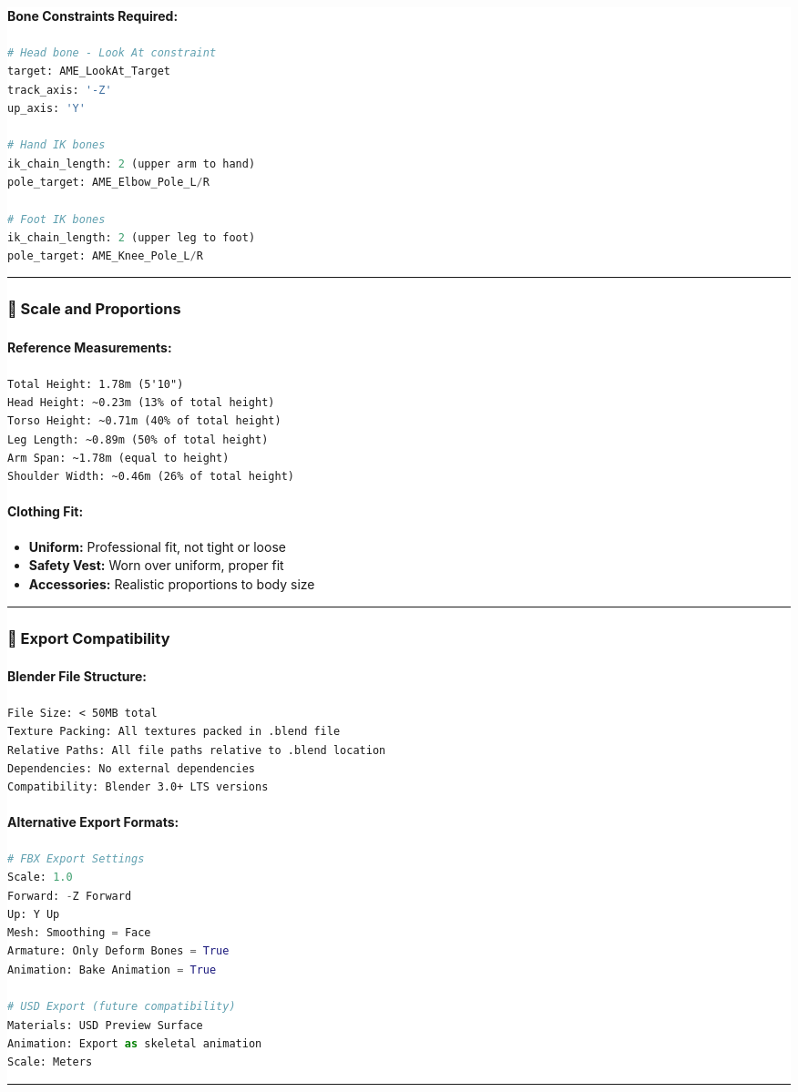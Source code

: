 #### Bone Constraints Required:
```python
# Head bone - Look At constraint
target: AME_LookAt_Target
track_axis: '-Z'
up_axis: 'Y'

# Hand IK bones
ik_chain_length: 2 (upper arm to hand)
pole_target: AME_Elbow_Pole_L/R

# Foot IK bones
ik_chain_length: 2 (upper leg to foot)
pole_target: AME_Knee_Pole_L/R
```

---

### 📐 Scale and Proportions

#### Reference Measurements:
```
Total Height: 1.78m (5'10")
Head Height: ~0.23m (13% of total height)
Torso Height: ~0.71m (40% of total height)
Leg Length: ~0.89m (50% of total height)
Arm Span: ~1.78m (equal to height)
Shoulder Width: ~0.46m (26% of total height)
```

#### Clothing Fit:
- **Uniform:** Professional fit, not tight or loose
- **Safety Vest:** Worn over uniform, proper fit
- **Accessories:** Realistic proportions to body size

---

### 🔌 Export Compatibility

#### Blender File Structure:
```
File Size: < 50MB total
Texture Packing: All textures packed in .blend file
Relative Paths: All file paths relative to .blend location
Dependencies: No external dependencies
Compatibility: Blender 3.0+ LTS versions
```

#### Alternative Export Formats:
```python
# FBX Export Settings
Scale: 1.0
Forward: -Z Forward
Up: Y Up
Mesh: Smoothing = Face
Armature: Only Deform Bones = True
Animation: Bake Animation = True

# USD Export (future compatibility)
Materials: USD Preview Surface
Animation: Export as skeletal animation
Scale: Meters
```

---